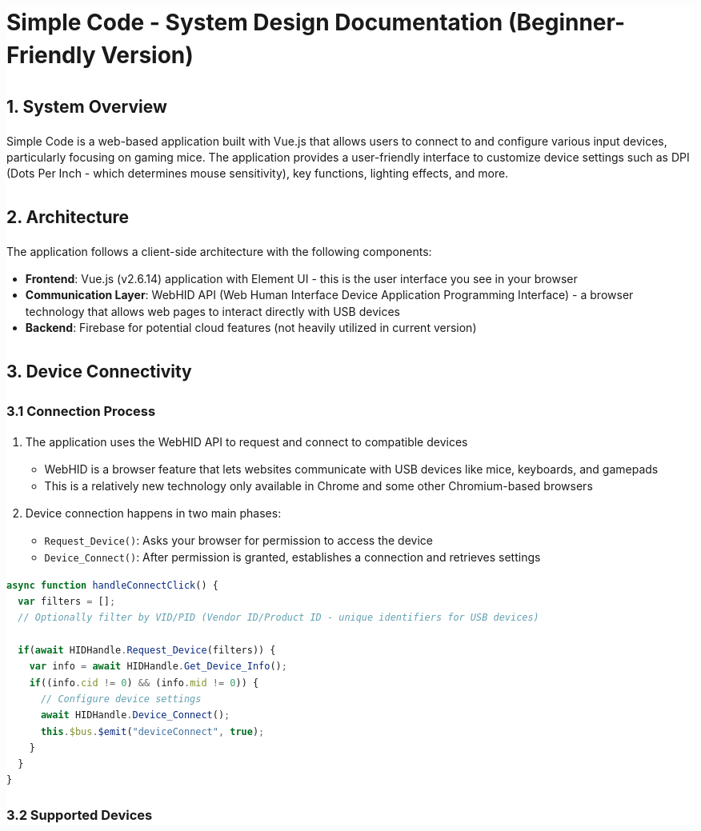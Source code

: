 # Simple Code - System Design Documentation (Beginner-Friendly Version)

## 1. System Overview

Simple Code is a web-based application built with Vue.js that allows users to connect to and configure various input devices, particularly focusing on gaming mice. The application provides a user-friendly interface to customize device settings such as DPI (Dots Per Inch - which determines mouse sensitivity), key functions, lighting effects, and more.

## 2. Architecture

The application follows a client-side architecture with the following components:

- **Frontend**: Vue.js (v2.6.14) application with Element UI - this is the user interface you see in your browser
- **Communication Layer**: WebHID API (Web Human Interface Device Application Programming Interface) - a browser technology that allows web pages to interact directly with USB devices
- **Backend**: Firebase for potential cloud features (not heavily utilized in current version)

## 3. Device Connectivity

### 3.1 Connection Process

1. The application uses the WebHID API to request and connect to compatible devices
   - WebHID is a browser feature that lets websites communicate with USB devices like mice, keyboards, and gamepads
   - This is a relatively new technology only available in Chrome and some other Chromium-based browsers

2. Device connection happens in two main phases:
   - `Request_Device()`: Asks your browser for permission to access the device
   - `Device_Connect()`: After permission is granted, establishes a connection and retrieves settings

```javascript
async function handleConnectClick() {
  var filters = [];
  // Optionally filter by VID/PID (Vendor ID/Product ID - unique identifiers for USB devices)
  
  if(await HIDHandle.Request_Device(filters)) {
    var info = await HIDHandle.Get_Device_Info();
    if((info.cid != 0) && (info.mid != 0)) {
      // Configure device settings
      await HIDHandle.Device_Connect();
      this.$bus.$emit("deviceConnect", true);
    }
  }
}
```

### 3.2 Supported Devices
